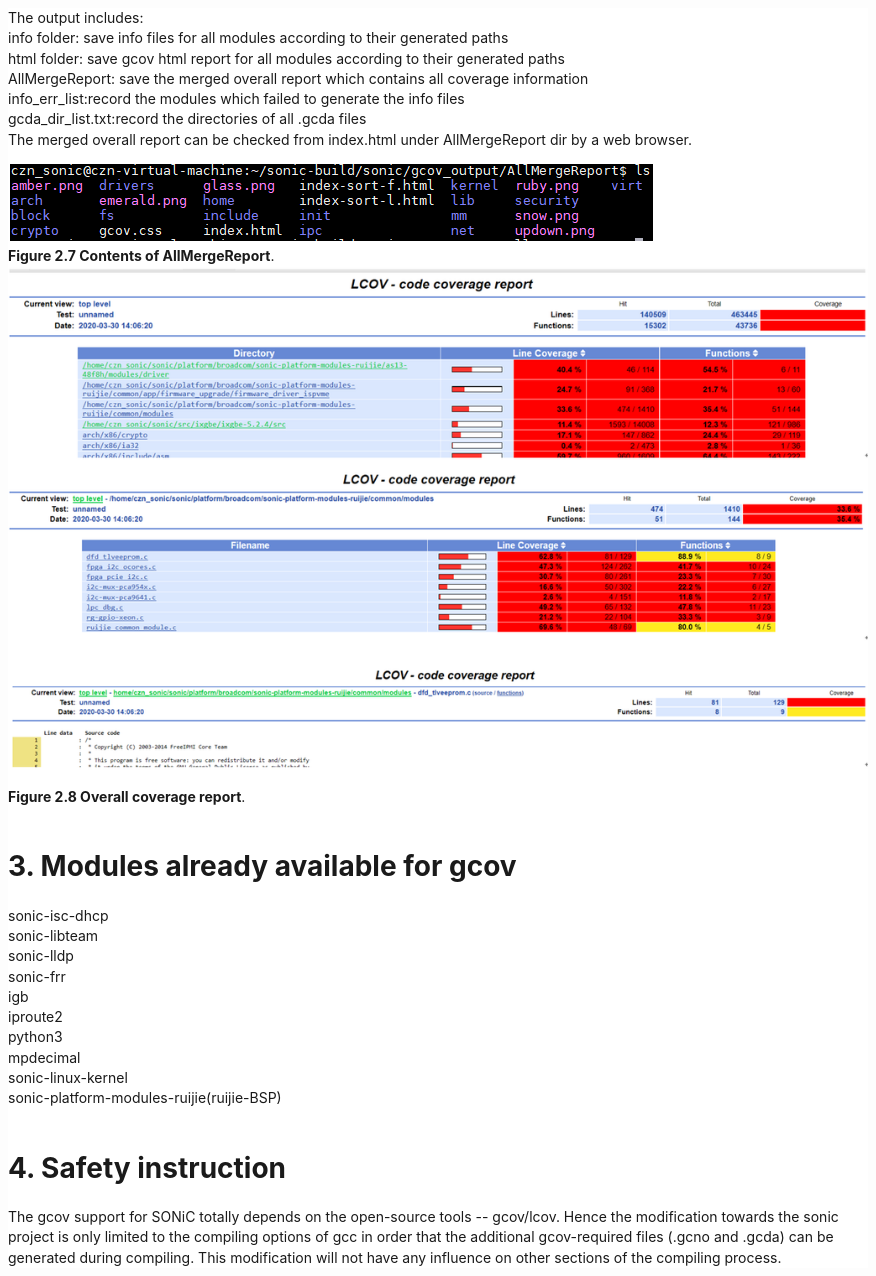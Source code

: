 The output includes:<br>
info folder: save info files for all modules according to their generated paths<br>
html folder: save gcov html report for all modules according to their generated paths<br>
AllMergeReport: save the merged overall report which contains all coverage information<br>
info\_err\_list:record the modules which failed to generate the info files<br>
gcda\_dir\_list.txt:record the directories of all .gcda files<br>
The merged overall report can be checked from index.html under AllMergeReport dir by a web browser.<br>

![](figure27.png)<br>
__Figure 2.7 Contents of AllMergeReport__.<br>
![](figure28.png)<br>
__Figure 2.8 Overall coverage report__.<br>

# 3. Modules already available for gcov
  sonic-isc-dhcp<br>
  sonic-libteam<br>
  sonic-lldp<br>
  sonic-frr<br>
  igb<br>
  iproute2<br>
  python3<br>
  mpdecimal<br>
  sonic-linux-kernel<br>
  sonic-platform-modules-ruijie(ruijie-BSP)<br>
# 4. Safety instruction
The gcov support for SONiC totally depends on the open-source tools -- gcov/lcov. Hence the modification towards the sonic project is only limited to the compiling options of gcc in order that the additional gcov-required files (.gcno and .gcda) can be generated during compiling. This modification will not have any influence on other sections of the compiling process.<br> 
